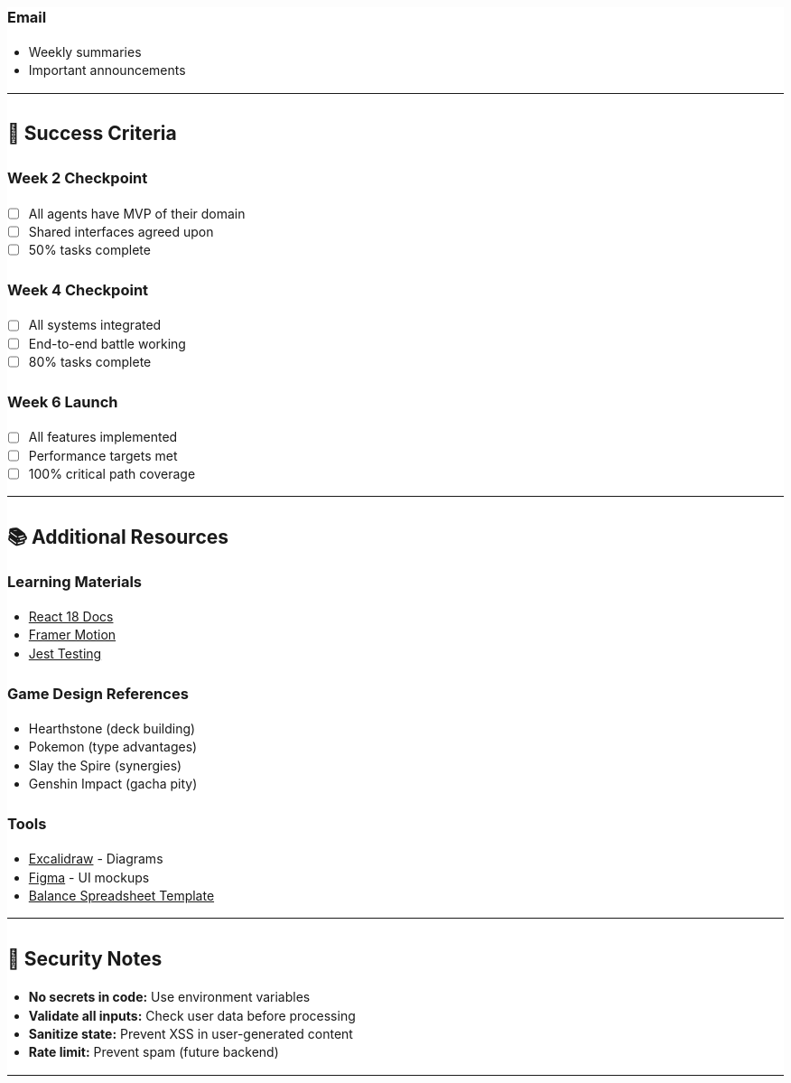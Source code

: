 ### Email
- Weekly summaries
- Important announcements

---

## 🎯 Success Criteria

### Week 2 Checkpoint
- [ ] All agents have MVP of their domain
- [ ] Shared interfaces agreed upon
- [ ] 50% tasks complete

### Week 4 Checkpoint
- [ ] All systems integrated
- [ ] End-to-end battle working
- [ ] 80% tasks complete

### Week 6 Launch
- [ ] All features implemented
- [ ] Performance targets met
- [ ] 100% critical path coverage

---

## 📚 Additional Resources

### Learning Materials
- [React 18 Docs](https://react.dev)
- [Framer Motion](https://www.framer.com/motion/)
- [Jest Testing](https://jestjs.io/docs/getting-started)

### Game Design References
- Hearthstone (deck building)
- Pokemon (type advantages)
- Slay the Spire (synergies)
- Genshin Impact (gacha pity)

### Tools
- [Excalidraw](https://excalidraw.com/) - Diagrams
- [Figma](https://figma.com) - UI mockups
- [Balance Spreadsheet Template](https://docs.google.com/spreadsheets)

---

## 🔐 Security Notes

- **No secrets in code:** Use environment variables
- **Validate all inputs:** Check user data before processing
- **Sanitize state:** Prevent XSS in user-generated content
- **Rate limit:** Prevent spam (future backend)

---